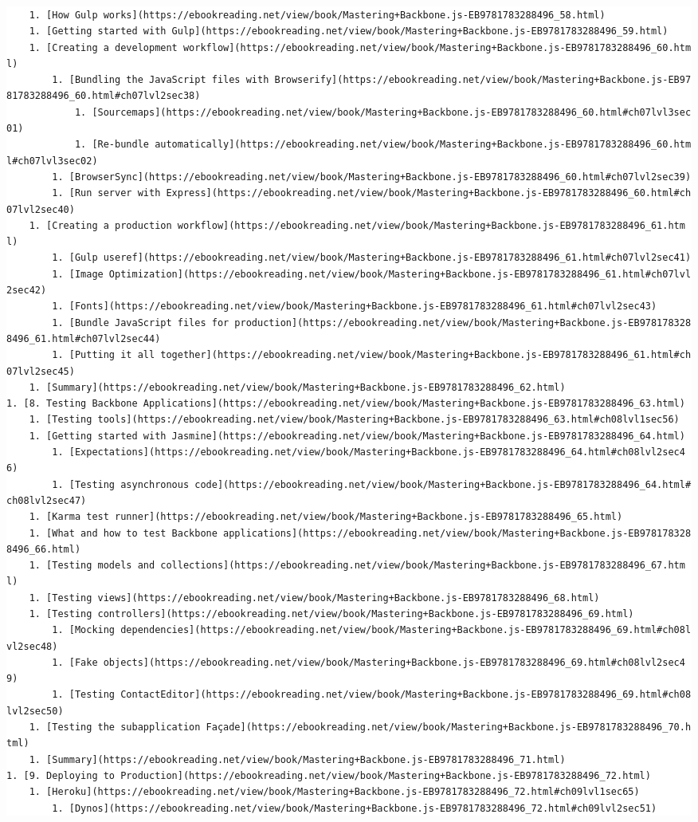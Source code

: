         1. [How Gulp works](https://ebookreading.net/view/book/Mastering+Backbone.js-EB9781783288496_58.html)
        1. [Getting started with Gulp](https://ebookreading.net/view/book/Mastering+Backbone.js-EB9781783288496_59.html)
        1. [Creating a development workflow](https://ebookreading.net/view/book/Mastering+Backbone.js-EB9781783288496_60.html)
            1. [Bundling the JavaScript files with Browserify](https://ebookreading.net/view/book/Mastering+Backbone.js-EB9781783288496_60.html#ch07lvl2sec38)
                1. [Sourcemaps](https://ebookreading.net/view/book/Mastering+Backbone.js-EB9781783288496_60.html#ch07lvl3sec01)
                1. [Re-bundle automatically](https://ebookreading.net/view/book/Mastering+Backbone.js-EB9781783288496_60.html#ch07lvl3sec02)
            1. [BrowserSync](https://ebookreading.net/view/book/Mastering+Backbone.js-EB9781783288496_60.html#ch07lvl2sec39)
            1. [Run server with Express](https://ebookreading.net/view/book/Mastering+Backbone.js-EB9781783288496_60.html#ch07lvl2sec40)
        1. [Creating a production workflow](https://ebookreading.net/view/book/Mastering+Backbone.js-EB9781783288496_61.html)
            1. [Gulp useref](https://ebookreading.net/view/book/Mastering+Backbone.js-EB9781783288496_61.html#ch07lvl2sec41)
            1. [Image Optimization](https://ebookreading.net/view/book/Mastering+Backbone.js-EB9781783288496_61.html#ch07lvl2sec42)
            1. [Fonts](https://ebookreading.net/view/book/Mastering+Backbone.js-EB9781783288496_61.html#ch07lvl2sec43)
            1. [Bundle JavaScript files for production](https://ebookreading.net/view/book/Mastering+Backbone.js-EB9781783288496_61.html#ch07lvl2sec44)
            1. [Putting it all together](https://ebookreading.net/view/book/Mastering+Backbone.js-EB9781783288496_61.html#ch07lvl2sec45)
        1. [Summary](https://ebookreading.net/view/book/Mastering+Backbone.js-EB9781783288496_62.html)
    1. [8. Testing Backbone Applications](https://ebookreading.net/view/book/Mastering+Backbone.js-EB9781783288496_63.html)
        1. [Testing tools](https://ebookreading.net/view/book/Mastering+Backbone.js-EB9781783288496_63.html#ch08lvl1sec56)
        1. [Getting started with Jasmine](https://ebookreading.net/view/book/Mastering+Backbone.js-EB9781783288496_64.html)
            1. [Expectations](https://ebookreading.net/view/book/Mastering+Backbone.js-EB9781783288496_64.html#ch08lvl2sec46)
            1. [Testing asynchronous code](https://ebookreading.net/view/book/Mastering+Backbone.js-EB9781783288496_64.html#ch08lvl2sec47)
        1. [Karma test runner](https://ebookreading.net/view/book/Mastering+Backbone.js-EB9781783288496_65.html)
        1. [What and how to test Backbone applications](https://ebookreading.net/view/book/Mastering+Backbone.js-EB9781783288496_66.html)
        1. [Testing models and collections](https://ebookreading.net/view/book/Mastering+Backbone.js-EB9781783288496_67.html)
        1. [Testing views](https://ebookreading.net/view/book/Mastering+Backbone.js-EB9781783288496_68.html)
        1. [Testing controllers](https://ebookreading.net/view/book/Mastering+Backbone.js-EB9781783288496_69.html)
            1. [Mocking dependencies](https://ebookreading.net/view/book/Mastering+Backbone.js-EB9781783288496_69.html#ch08lvl2sec48)
            1. [Fake objects](https://ebookreading.net/view/book/Mastering+Backbone.js-EB9781783288496_69.html#ch08lvl2sec49)
            1. [Testing ContactEditor](https://ebookreading.net/view/book/Mastering+Backbone.js-EB9781783288496_69.html#ch08lvl2sec50)
        1. [Testing the subapplication Façade](https://ebookreading.net/view/book/Mastering+Backbone.js-EB9781783288496_70.html)
        1. [Summary](https://ebookreading.net/view/book/Mastering+Backbone.js-EB9781783288496_71.html)
    1. [9. Deploying to Production](https://ebookreading.net/view/book/Mastering+Backbone.js-EB9781783288496_72.html)
        1. [Heroku](https://ebookreading.net/view/book/Mastering+Backbone.js-EB9781783288496_72.html#ch09lvl1sec65)
            1. [Dynos](https://ebookreading.net/view/book/Mastering+Backbone.js-EB9781783288496_72.html#ch09lvl2sec51)